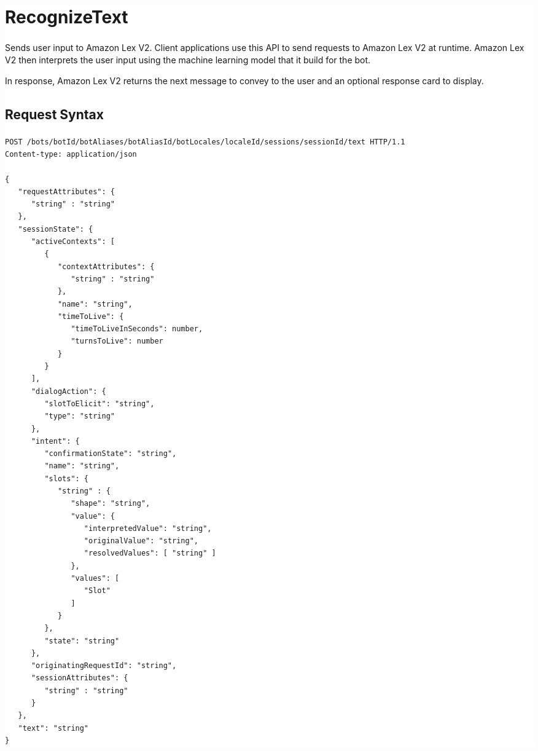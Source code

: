 # RecognizeText<a name="API_runtime_RecognizeText"></a>

Sends user input to Amazon Lex V2\. Client applications use this API to send requests to Amazon Lex V2 at runtime\. Amazon Lex V2 then interprets the user input using the machine learning model that it build for the bot\.

In response, Amazon Lex V2 returns the next message to convey to the user and an optional response card to display\.

## Request Syntax<a name="API_runtime_RecognizeText_RequestSyntax"></a>

```
POST /bots/botId/botAliases/botAliasId/botLocales/localeId/sessions/sessionId/text HTTP/1.1
Content-type: application/json

{
   "requestAttributes": { 
      "string" : "string" 
   },
   "sessionState": { 
      "activeContexts": [ 
         { 
            "contextAttributes": { 
               "string" : "string" 
            },
            "name": "string",
            "timeToLive": { 
               "timeToLiveInSeconds": number,
               "turnsToLive": number
            }
         }
      ],
      "dialogAction": { 
         "slotToElicit": "string",
         "type": "string"
      },
      "intent": { 
         "confirmationState": "string",
         "name": "string",
         "slots": { 
            "string" : { 
               "shape": "string",
               "value": { 
                  "interpretedValue": "string",
                  "originalValue": "string",
                  "resolvedValues": [ "string" ]
               },
               "values": [ 
                  "Slot"
               ]
            }
         },
         "state": "string"
      },
      "originatingRequestId": "string",
      "sessionAttributes": { 
         "string" : "string" 
      }
   },
   "text": "string"
}
```